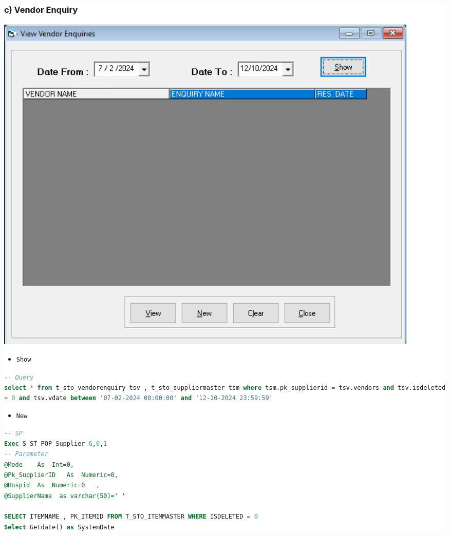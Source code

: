 ### c) Vendor Enquiry

![alt text](./Stores%20Issue/image-6.png)

- `Show`

```sql
-- Query
select * from t_sto_vendorenquiry tsv , t_sto_suppliermaster tsm where tsm.pk_supplierid = tsv.vendors and tsv.isdeleted = 0 and tsv.vdate between '07-02-2024 00:00:00' and '12-10-2024 23:59:59'
```

- `New`

```sql
-- SP
Exec S_ST_POP_Supplier 6,0,1
-- Parameter
@Mode    As  Int=0,
@Pk_SupplierID   As  Numeric=0,
@Hospid  As  Numeric=0   ,
@SupplierName  as varchar(50)=' '

SELECT ITEMNAME , PK_ITEMID FROM T_STO_ITEMMASTER WHERE ISDELETED = 0
Select Getdate() as SystemDate
```

